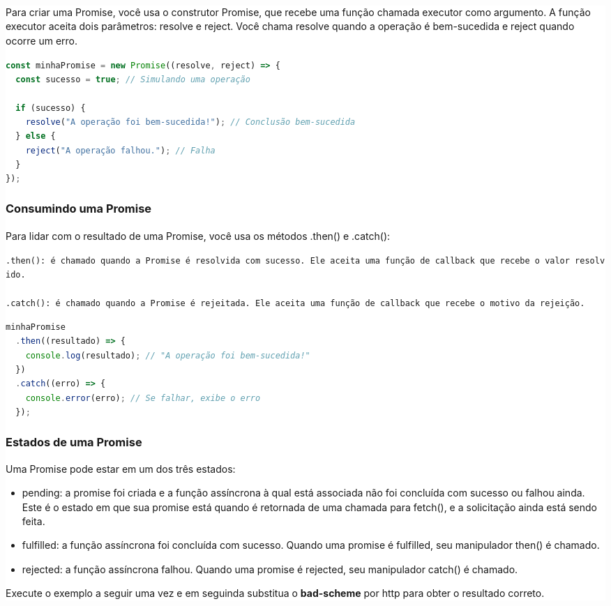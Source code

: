 Para criar uma Promise, você usa o construtor Promise, que recebe uma função chamada executor como argumento. A função executor aceita dois parâmetros: resolve e reject. Você chama resolve quando a operação é bem-sucedida e reject quando ocorre um erro.


```js
const minhaPromise = new Promise((resolve, reject) => {
  const sucesso = true; // Simulando uma operação

  if (sucesso) {
    resolve("A operação foi bem-sucedida!"); // Conclusão bem-sucedida
  } else {
    reject("A operação falhou."); // Falha
  }
});

```

### Consumindo uma Promise

Para lidar com o resultado de uma Promise, você usa os métodos .then() e .catch():

    .then(): é chamado quando a Promise é resolvida com sucesso. Ele aceita uma função de callback que recebe o valor resolvido.

    .catch(): é chamado quando a Promise é rejeitada. Ele aceita uma função de callback que recebe o motivo da rejeição.

```js
minhaPromise
  .then((resultado) => {
    console.log(resultado); // "A operação foi bem-sucedida!"
  })
  .catch((erro) => {
    console.error(erro); // Se falhar, exibe o erro
  });

```

### Estados de uma Promise

Uma Promise pode estar em um dos três estados:

  - pending: a promise foi criada e a função assíncrona à qual está associada não foi concluída com sucesso ou falhou ainda. Este é o estado em que sua promise está quando é retornada de uma chamada para fetch(), e a solicitação ainda está sendo feita.
    
  - fulfilled: a função assíncrona foi concluída com sucesso. Quando uma promise é fulfilled, seu manipulador then() é chamado.
    
  - rejected: a função assíncrona falhou. Quando uma promise é rejected, seu manipulador catch() é chamado.

Execute o exemplo a seguir uma vez e em seguinda substitua o **bad-scheme** por http para obter o resultado correto.

